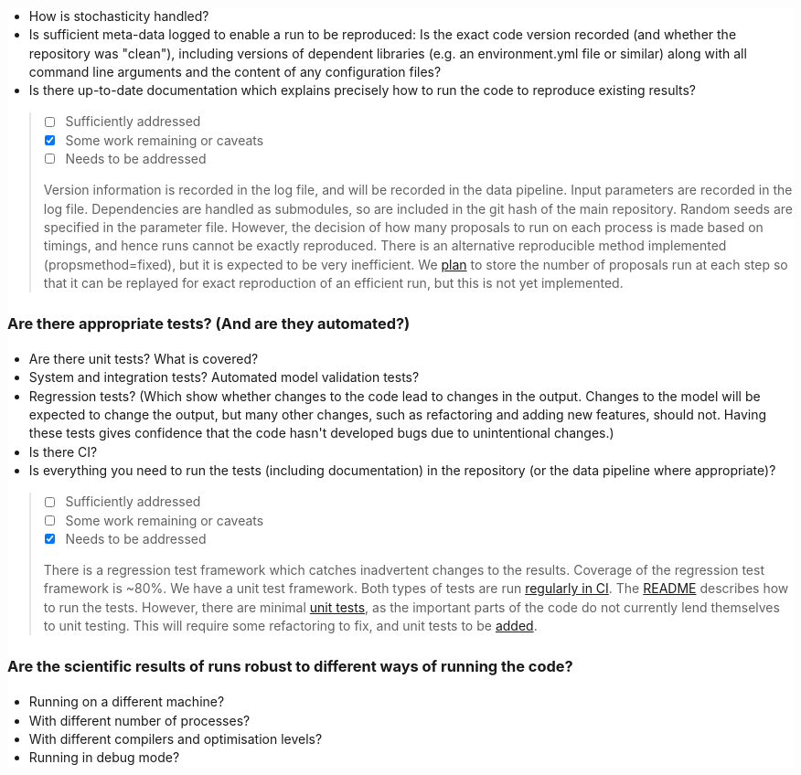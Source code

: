 -   How is stochasticity handled?
-   Is sufficient meta-data logged to enable a run to be reproduced: Is the exact code version recorded (and whether the repository was "clean"), including versions of dependent libraries (e.g. an environment.yml file or similar) along with all command line arguments and the content of any configuration files? 
-   Is there up-to-date documentation which explains precisely how to run the code to reproduce existing results? 

> -   [ ] Sufficiently addressed
> -   [X] Some work remaining or caveats
> -   [ ] Needs to be addressed
> 
> Version information is recorded in the log file, and will be recorded in the data pipeline. Input parameters are recorded in the log file.  Dependencies are handled as submodules, so are included in the git hash of the main repository.  Random seeds are specified in the parameter file. However, the decision of how many proposals to run on each process is made based on timings, and hence runs cannot be exactly reproduced. There is an alternative reproducible method implemented (propsmethod=fixed), but it is expected to be very inefficient. We [plan](https://github.com/ScottishCovidResponse/SCRCIssueTracking/issues/602) to store the number of proposals run at each step so that it can be replayed for exact reproduction of an efficient run, but this is not yet implemented.

### Are there appropriate tests?  (And are they automated?)

-   Are there unit tests? What is covered?
-   System and integration tests?  Automated model validation tests?
-   Regression tests? (Which show whether changes to the code lead to changes in the output. Changes to the model will be expected to change the output, but many other changes, such as refactoring and adding new features, should not. Having these tests gives confidence that the code hasn't developed bugs due to unintentional changes.)
-   Is there CI?
-   Is everything you need to run the tests (including documentation) in the repository (or the data pipeline where appropriate)?

> -   [ ] Sufficiently addressed
> -   [ ] Some work remaining or caveats
> -   [X] Needs to be addressed
> 
> There is a regression test framework which catches inadvertent changes to the results. Coverage of the regression test framework is ~80%. We have a unit test framework. Both types of tests are run [regularly in CI](https://github.com/ScottishCovidResponse/BEEP/actions?query=branch%3Adev).  The [README](README.md) describes how to run the tests.  However, there are minimal [unit tests](codetests), as the important parts of the code do not currently lend themselves to unit testing. This will require some refactoring to fix, and unit tests to be [added](https://github.com/ScottishCovidResponse/SCRCIssueTracking/issues/556).

### Are the scientific results of runs robust to different ways of running the code?

-   Running on a different machine?
-   With different number of processes?
-   With different compilers and optimisation levels?
-   Running in debug mode?
